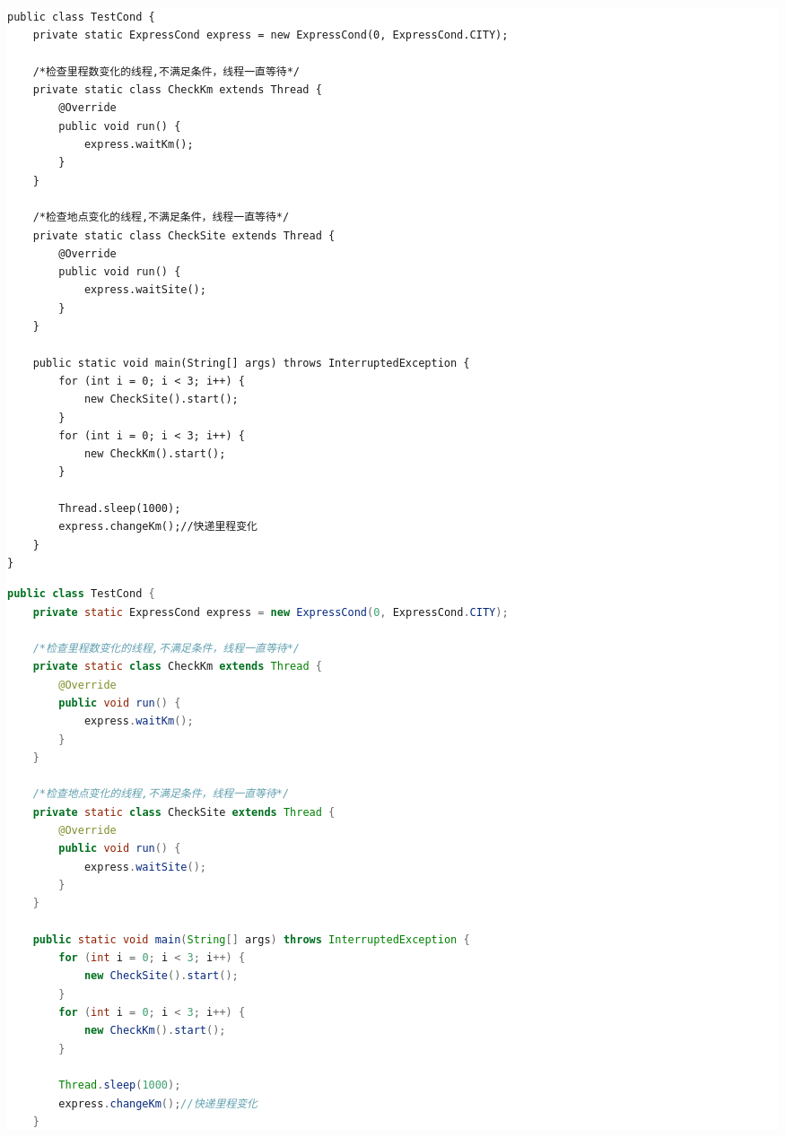 ```
public class TestCond {
    private static ExpressCond express = new ExpressCond(0, ExpressCond.CITY);

    /*检查里程数变化的线程,不满足条件，线程一直等待*/
    private static class CheckKm extends Thread {
        @Override
        public void run() {
            express.waitKm();
        }
    }

    /*检查地点变化的线程,不满足条件，线程一直等待*/
    private static class CheckSite extends Thread {
        @Override
        public void run() {
            express.waitSite();
        }
    }

    public static void main(String[] args) throws InterruptedException {
        for (int i = 0; i < 3; i++) {
            new CheckSite().start();
        }
        for (int i = 0; i < 3; i++) {
            new CheckKm().start();
        }

        Thread.sleep(1000);
        express.changeKm();//快递里程变化
    }
}
```

```JAVA
public class TestCond {
    private static ExpressCond express = new ExpressCond(0, ExpressCond.CITY);

    /*检查里程数变化的线程,不满足条件，线程一直等待*/
    private static class CheckKm extends Thread {
        @Override
        public void run() {
            express.waitKm();
        }
    }

    /*检查地点变化的线程,不满足条件，线程一直等待*/
    private static class CheckSite extends Thread {
        @Override
        public void run() {
            express.waitSite();
        }
    }

    public static void main(String[] args) throws InterruptedException {
        for (int i = 0; i < 3; i++) {
            new CheckSite().start();
        }
        for (int i = 0; i < 3; i++) {
            new CheckKm().start();
        }

        Thread.sleep(1000);
        express.changeKm();//快递里程变化
    }
```